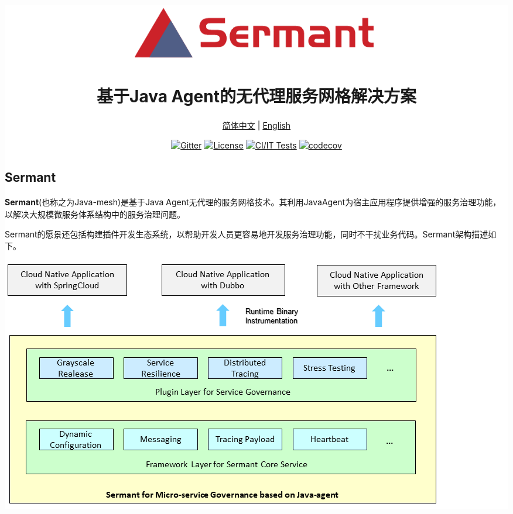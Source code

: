 <div align="center">
<p></p><p></p>
<p>
    <img  src="docs/binary-docs/sermant-logo.png" width="50%" syt height="50%">
</p>
<h1>基于Java Agent的无代理服务网格解决方案</h1>

[简体中文](README-zh.md) | [English](README.md) 

[![Gitter](https://badges.gitter.im/SermantUsers/community.svg)](https://gitter.im/SermantUsers/community?utm_source=badge&utm_medium=badge&utm_campaign=pr-badge)
[![License](https://img.shields.io/badge/license-Apache%202-4EB1BA.svg)](https://www.apache.org/licenses/LICENSE-2.0.html)
[![CI/IT Tests](https://github.com/huaweicloud/Sermant/workflows/Java%20CI%20with%20Maven/badge.svg?branch=develop)](https://github.com/huaweicloud/Sermant/actions?query=workflow:Java%20CI%20with%20Maven%20event:push%20branch:develop)
[![codecov](https://codecov.io/gh/huaweicloud/Sermant/develop/graph/badge.svg)](https://codecov.io/gh/huaweicloud/Sermant)

</div>

## Sermant

**Sermant**(也称之为Java-mesh)是基于Java Agent无代理的服务网格技术。其利用JavaAgent为宿主应用程序提供增强的服务治理功能，以解决大规模微服务体系结构中的服务治理问题。

Sermant的愿景还包括构建插件开发生态系统，以帮助开发人员更容易地开发服务治理功能，同时不干扰业务代码。Sermant架构描述如下。

![pic](docs/binary-docs/sermant-product-arch.png)
